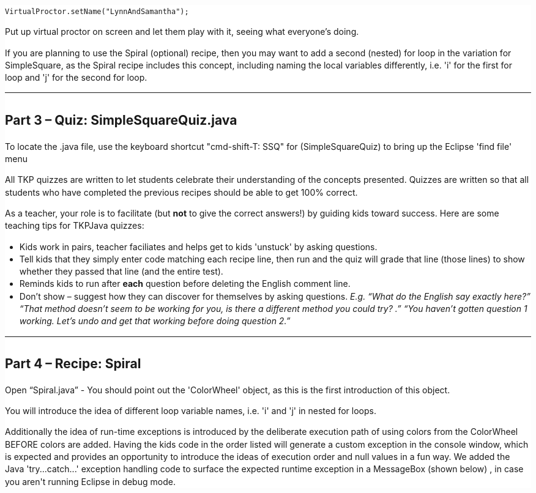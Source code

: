     VirtualProctor.setName("LynnAndSamantha");

Put up virtual proctor on screen and let them play with it, seeing what everyone’s doing.


If you are planning to use the Spiral (optional) recipe, then you may want to add a second (nested) for loop in the variation for SimpleSquare, as the Spiral recipe includes this concept, including naming the local variables differently, i.e. 'i' for the first for loop and 'j' for the second for loop.
***
## Part 3 – Quiz: SimpleSquareQuiz.java

To locate the <quiz>.java file, use the keyboard shortcut "cmd-shift-T: SSQ" for (SimpleSquareQuiz) to bring up the Eclipse 'find file' menu

All TKP quizzes are written to let students celebrate their understanding of the concepts presented.  Quizzes are written so that all students who have completed the previous recipes should be able to get 100% correct.

As a teacher, your role is to facilitate (but **not** to give the correct answers!) by guiding kids toward success. Here are some teaching tips for TKPJava quizzes:

- Kids work in pairs, teacher faciliates and helps get to kids 'unstuck' by asking questions.
- Tell kids that they simply enter code matching each recipe line, then run and the quiz will grade that line (those lines) to show whether they passed that line (and the entire test).
- Reminds kids to run after **each** question before deleting the English comment line.
- Don’t show – suggest how they can discover for themselves by asking questions.
_E.g. “What do the English say exactly here?”_
_“That method doesn’t seem to be working for you, is there a different method you could try? .”
“You haven’t gotten question 1 working. Let’s undo and get that working before doing question 2.”_

***

## Part 4 – Recipe: Spiral 

Open “Spiral.java” -   You should point out the 'ColorWheel' object, as this is the first introduction of this object.  

You will introduce the idea of different loop variable names, i.e. 'i' and 'j' in nested for loops.  

Additionally the idea of run-time exceptions is introduced by the deliberate execution path of using colors from the ColorWheel BEFORE colors are added. Having the kids code in the order listed will generate a custom exception in the console window, which is expected and provides an opportunity to introduce the ideas of execution order and null values in a fun way.  We added the Java 'try...catch...' exception handling code to surface the expected runtime exception in a MessageBox (shown below) , in case you aren't running Eclipse in debug mode.  
